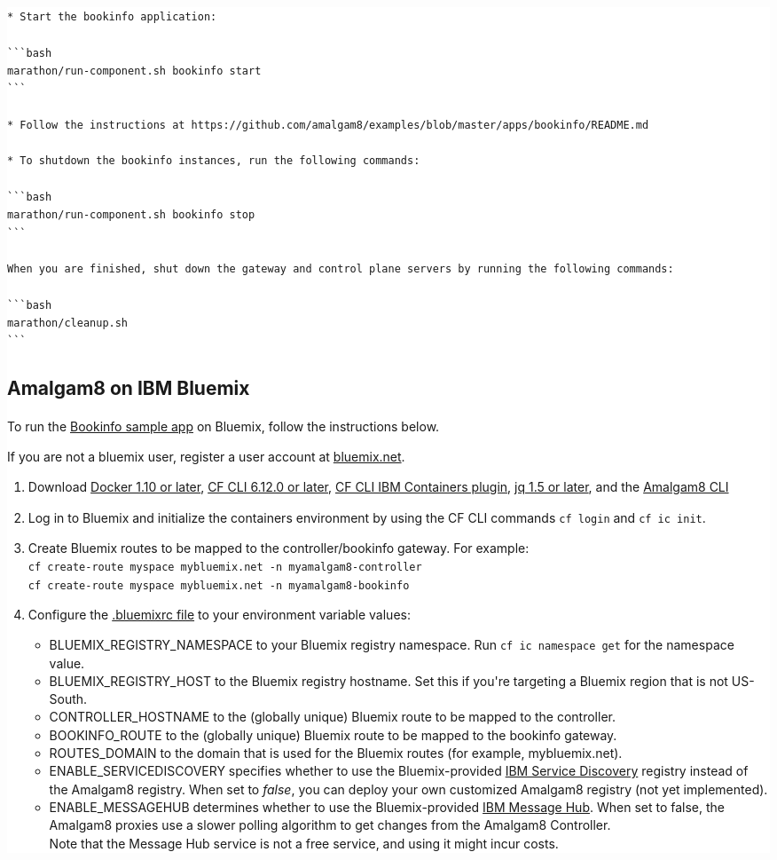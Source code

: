     * Start the bookinfo application:
    
    ```bash
    marathon/run-component.sh bookinfo start
    ```

    * Follow the instructions at https://github.com/amalgam8/examples/blob/master/apps/bookinfo/README.md

    * To shutdown the bookinfo instances, run the following commands:
    
    ```bash
    marathon/run-component.sh bookinfo stop
    ```

    When you are finished, shut down the gateway and control plane servers by running the following commands:

    ```bash
    marathon/cleanup.sh
    ```

## Amalgam8 on IBM Bluemix <a id="bluemix"></a>

To run the [Bookinfo sample app](https://github.com/amalgam8/examples/blob/master/apps/bookinfo/README.md)
on Bluemix, follow the instructions below.

If you are not a bluemix user, register a user account at [bluemix.net](http://bluemix.net/).

1. Download [Docker 1.10 or later](https://docs.docker.com/engine/installation/),
    [CF CLI 6.12.0 or later](https://github.com/cloudfoundry/cli/releases),
    [CF CLI IBM Containers plugin](https://console.ng.bluemix.net/docs/containers/container_cli_ov.html),
    [jq 1.5 or later](https://stedolan.github.io/jq/),
    and the [Amalgam8 CLI](https://pypi.python.org/pypi/a8ctl)

1. Log in to Bluemix and initialize the containers environment by using the CF CLI commands ```cf login``` and ```cf ic init```.

1. Create Bluemix routes to be mapped to the controller/bookinfo gateway. For example:  
    ```cf create-route myspace mybluemix.net -n myamalgam8-controller```  
    ```cf create-route myspace mybluemix.net -n myamalgam8-bookinfo```
    
1. Configure the [.bluemixrc file](bluemix/.bluemixrc) to your environment variable values:
    * BLUEMIX_REGISTRY_NAMESPACE to your Bluemix registry namespace. Run ```cf ic namespace get``` for the namespace value.
    * BLUEMIX_REGISTRY_HOST to the Bluemix registry hostname. Set this if you're targeting a Bluemix region that is not US-South.
    * CONTROLLER_HOSTNAME to the (globally unique) Bluemix route to be mapped to the controller.
    * BOOKINFO_ROUTE to the (globally unique) Bluemix route to be mapped to the bookinfo gateway.
    * ROUTES_DOMAIN to the domain that is used for the Bluemix routes (for example, mybluemix.net).
    * ENABLE_SERVICEDISCOVERY specifies whether to use the Bluemix-provided [IBM Service Discovery](https://console.ng.bluemix.net/docs/services/ServiceDiscovery/index.html)
      registry instead of the Amalgam8 registry. When set to *false*, you can deploy your own customized Amalgam8 registry (not yet implemented).
    * ENABLE_MESSAGEHUB determines whether to use the Bluemix-provided [IBM Message Hub](https://console.ng.bluemix.net/docs/services/MessageHub/index.html#messagehub).
      When set to false, the Amalgam8 proxies use a slower polling algorithm to get changes from the Amalgam8 Controller.  
      Note that the Message Hub service is not a free service, and using it might incur costs.
